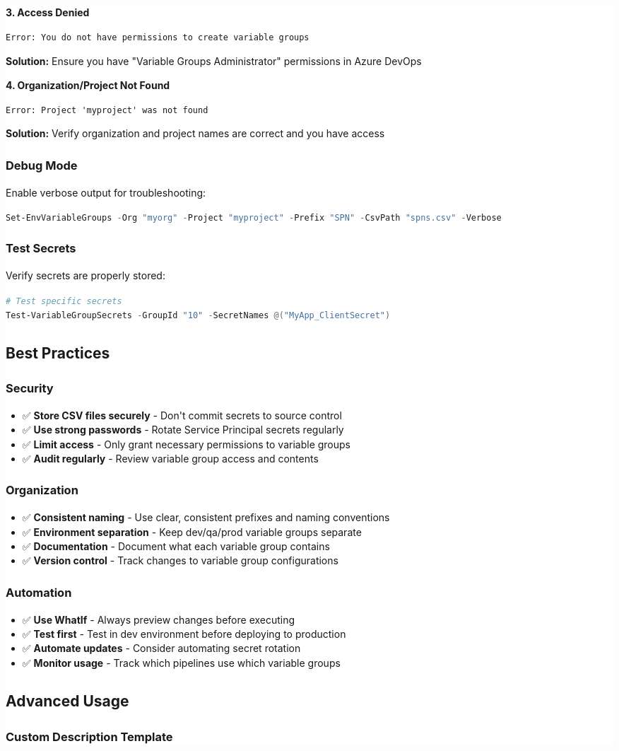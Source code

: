 **3. Access Denied**
```
Error: You do not have permissions to create variable groups
```
**Solution:** Ensure you have "Variable Groups Administrator" permissions in Azure DevOps

**4. Organization/Project Not Found**
```
Error: Project 'myproject' was not found
```
**Solution:** Verify organization and project names are correct and you have access

### Debug Mode

Enable verbose output for troubleshooting:

```powershell
Set-EnvVariableGroups -Org "myorg" -Project "myproject" -Prefix "SPN" -CsvPath "spns.csv" -Verbose
```

### Test Secrets

Verify secrets are properly stored:

```powershell
# Test specific secrets
Test-VariableGroupSecrets -GroupId "10" -SecretNames @("MyApp_ClientSecret")
```

## Best Practices

### Security
- ✅ **Store CSV files securely** - Don't commit secrets to source control
- ✅ **Use strong passwords** - Rotate Service Principal secrets regularly  
- ✅ **Limit access** - Only grant necessary permissions to variable groups
- ✅ **Audit regularly** - Review variable group access and contents

### Organization
- ✅ **Consistent naming** - Use clear, consistent prefixes and naming conventions
- ✅ **Environment separation** - Keep dev/qa/prod variable groups separate
- ✅ **Documentation** - Document what each variable group contains
- ✅ **Version control** - Track changes to variable group configurations

### Automation
- ✅ **Use WhatIf** - Always preview changes before executing
- ✅ **Test first** - Test in dev environment before deploying to production
- ✅ **Automate updates** - Consider automating secret rotation
- ✅ **Monitor usage** - Track which pipelines use which variable groups

## Advanced Usage

### Custom Description Template
